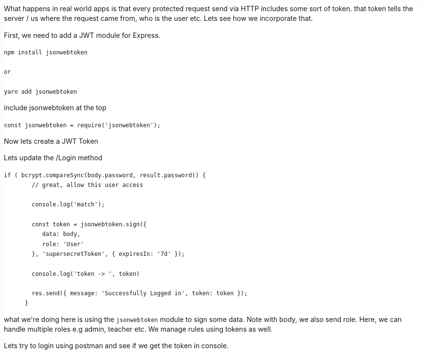 What happens in real world apps is that every protected request send via HTTP includes some sort of token. that token tells the server / us where the request came from, who is the user etc. Lets see how we incorporate that.

First, we need to add a JWT module for Express.

```
npm install jsonwebtoken

or

yarn add jsonwebtoken
```

include jsonwebtoken at the top

```
const jsonwebtoken = require('jsonwebtoken');
```

Now lets create a JWT Token

Lets update the /Login method

```
if ( bcrypt.compareSync(body.password, result.password)) {
        // great, allow this user access

        console.log('match');

        const token = jsonwebtoken.sign({
           data: body,
           role: 'User'
        }, 'supersecretToken', { expiresIn: '7d' });

        console.log('token -> ', token)

        res.send({ message: 'Successfully Logged in', token: token });
      }

```

what we're doing here is using the `jsonwebtoken` module to sign some data. Note with body, we also send role. Here, we can handle multiple roles e.g admin, teacher etc. We manage rules using tokens as well.

Lets try to login using postman and see if we get the token in console.
